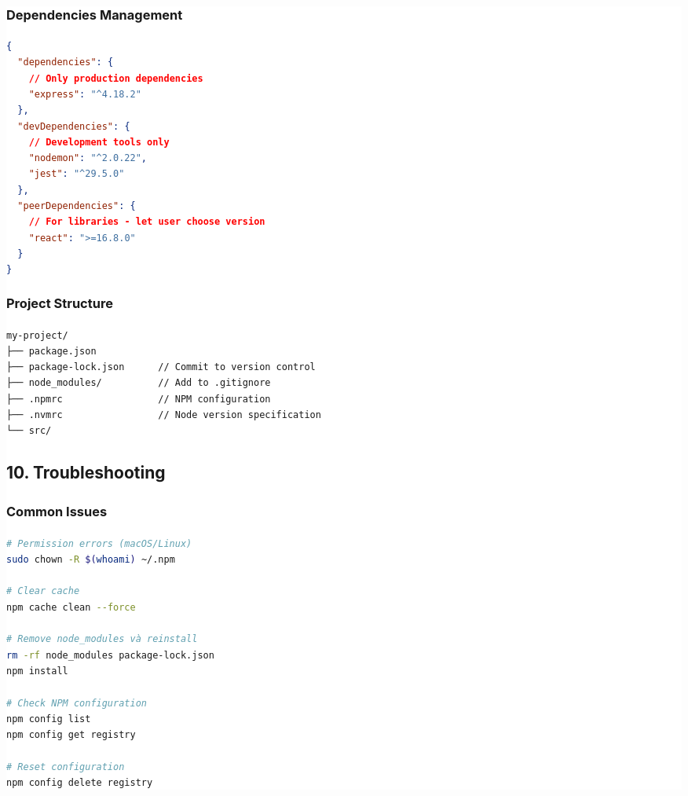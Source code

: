 ### Dependencies Management
```json
{
  "dependencies": {
    // Only production dependencies
    "express": "^4.18.2"
  },
  "devDependencies": {
    // Development tools only
    "nodemon": "^2.0.22",
    "jest": "^29.5.0"
  },
  "peerDependencies": {
    // For libraries - let user choose version
    "react": ">=16.8.0"
  }
}
```

### Project Structure
```
my-project/
├── package.json
├── package-lock.json      // Commit to version control
├── node_modules/          // Add to .gitignore
├── .npmrc                 // NPM configuration
├── .nvmrc                 // Node version specification
└── src/
```

## 10. Troubleshooting

### Common Issues
```bash
# Permission errors (macOS/Linux)
sudo chown -R $(whoami) ~/.npm

# Clear cache
npm cache clean --force

# Remove node_modules và reinstall
rm -rf node_modules package-lock.json
npm install

# Check NPM configuration
npm config list
npm config get registry

# Reset configuration
npm config delete registry
```

